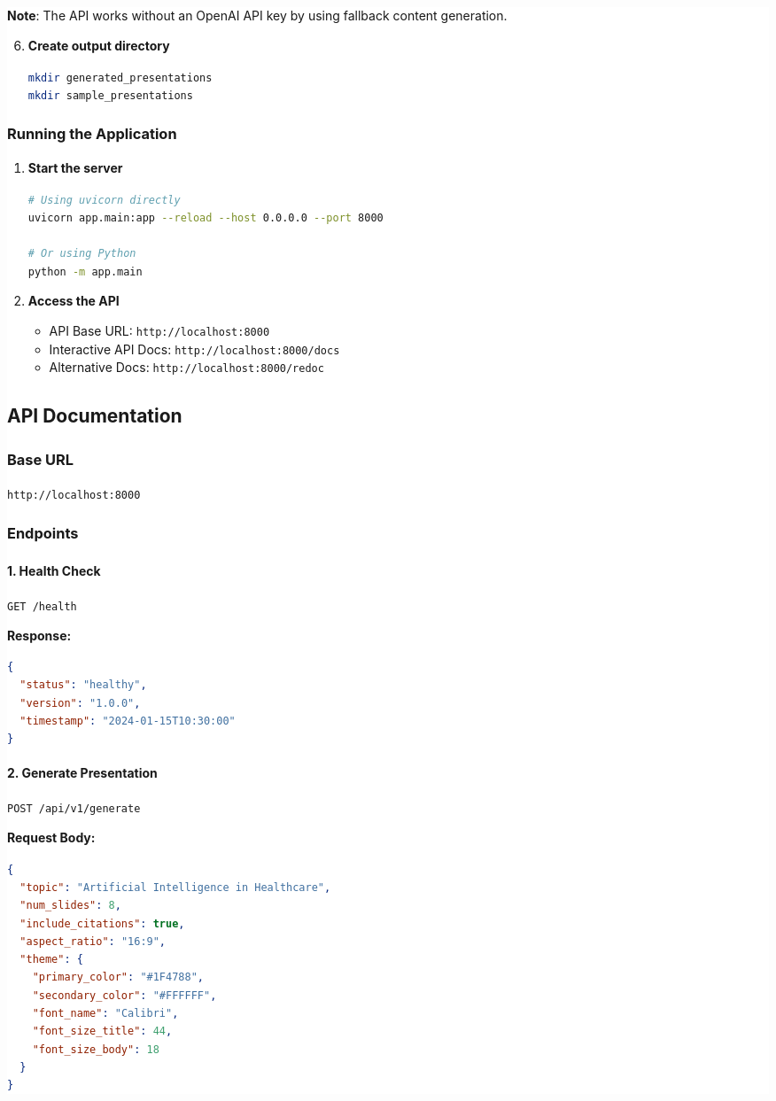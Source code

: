    **Note**: The API works without an OpenAI API key by using fallback content generation.

6. **Create output directory**
   ```bash
   mkdir generated_presentations
   mkdir sample_presentations
   ```

### Running the Application

1. **Start the server**
   ```bash
   # Using uvicorn directly
   uvicorn app.main:app --reload --host 0.0.0.0 --port 8000

   # Or using Python
   python -m app.main
   ```

2. **Access the API**
   - API Base URL: `http://localhost:8000`
   - Interactive API Docs: `http://localhost:8000/docs`
   - Alternative Docs: `http://localhost:8000/redoc`

## API Documentation

### Base URL
```
http://localhost:8000
```

### Endpoints

#### 1. Health Check
```http
GET /health
```

**Response:**
```json
{
  "status": "healthy",
  "version": "1.0.0",
  "timestamp": "2024-01-15T10:30:00"
}
```

#### 2. Generate Presentation
```http
POST /api/v1/generate
```

**Request Body:**
```json
{
  "topic": "Artificial Intelligence in Healthcare",
  "num_slides": 8,
  "include_citations": true,
  "aspect_ratio": "16:9",
  "theme": {
    "primary_color": "#1F4788",
    "secondary_color": "#FFFFFF",
    "font_name": "Calibri",
    "font_size_title": 44,
    "font_size_body": 18
  }
}
```